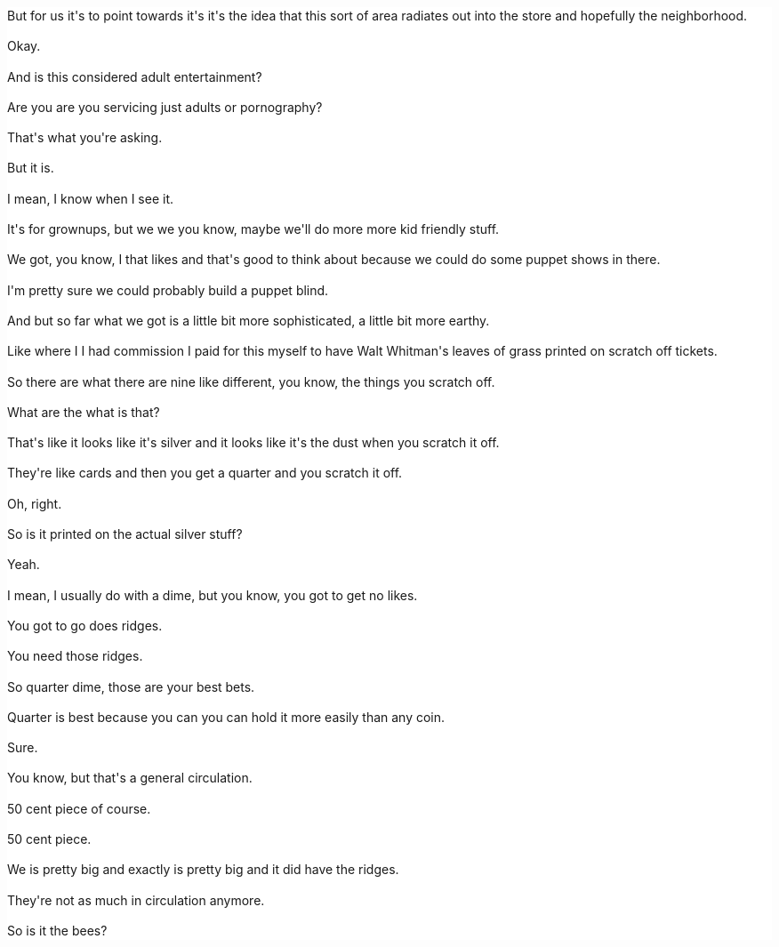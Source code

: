 But for us it's to point towards it's it's the idea that this sort of area radiates out into the store and hopefully the neighborhood.

Okay.

And is this considered adult entertainment?

Are you are you servicing just adults or pornography?

That's what you're asking.

But it is.

I mean, I know when I see it.

It's for grownups, but we we you know, maybe we'll do more more kid friendly stuff.

We got, you know, I that likes and that's good to think about because we could do some puppet shows in there.

I'm pretty sure we could probably build a puppet blind.

And but so far what we got is a little bit more sophisticated, a little bit more earthy.

Like where I I had commission I paid for this myself to have Walt Whitman's leaves of grass printed on scratch off tickets.

So there are what there are nine like different, you know, the things you scratch off.

What are the what is that?

That's like it looks like it's silver and it looks like it's the dust when you scratch it off.

They're like cards and then you get a quarter and you scratch it off.

Oh, right.

So is it printed on the actual silver stuff?

Yeah.

I mean, I usually do with a dime, but you know, you got to get no likes.

You got to go does ridges.

You need those ridges.

So quarter dime, those are your best bets.

Quarter is best because you can you can hold it more easily than any coin.

Sure.

You know, but that's a general circulation.

50 cent piece of course.

50 cent piece.

We is pretty big and exactly is pretty big and it did have the ridges.

They're not as much in circulation anymore.

So is it the bees?
